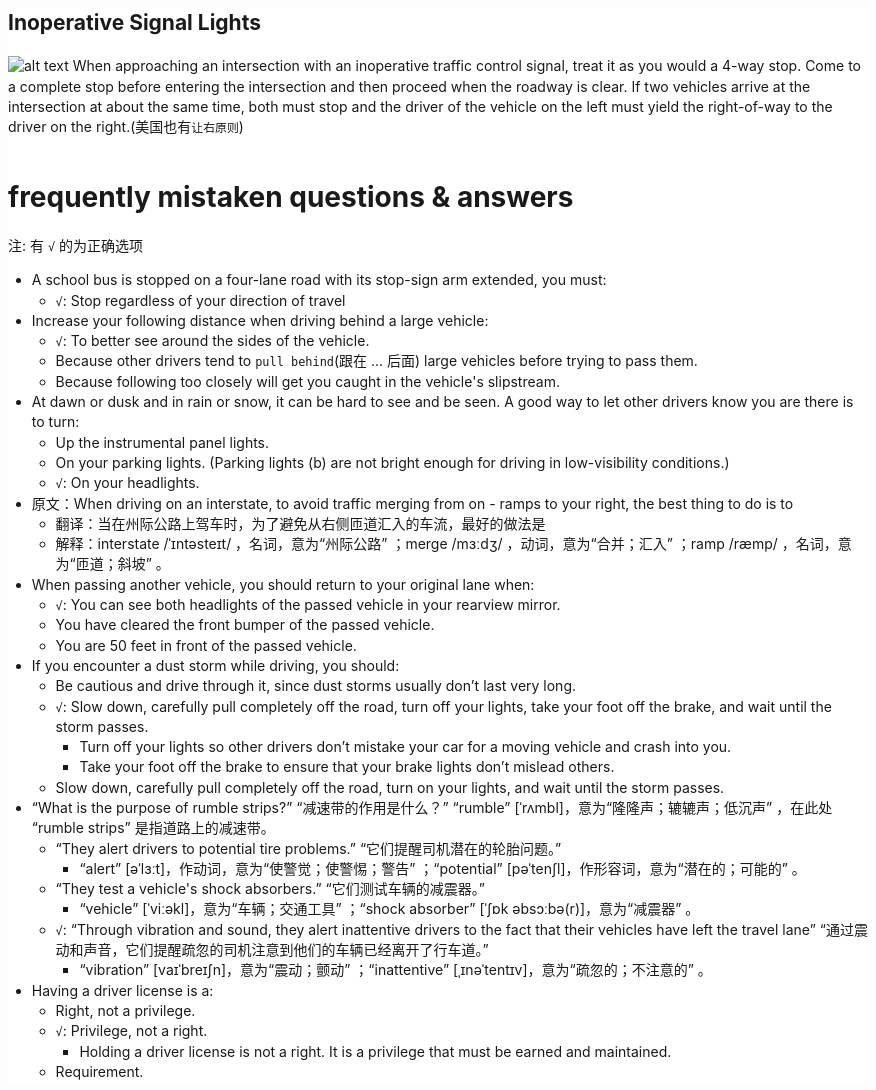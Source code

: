 ## Inoperative Signal Lights

![alt text](/img/na_az_driver_license_test_notes/image-2.png)
When approaching an intersection with an
inoperative traffic control signal, treat it as
you would a 4-way stop. Come to a complete
stop before entering the intersection and then
proceed when the roadway is clear.
If two vehicles arrive at the intersection at
about the same time, both must stop and the
driver of the vehicle on the left must yield the
right-of-way to the driver on the right.(美国也有`让右原则`)


# frequently mistaken questions & answers

注: 有 `√` 的为正确选项

-  A school bus is stopped on a four-lane road with its stop-sign arm extended, you must:
    - `√`: Stop regardless of your direction of travel
- Increase your following distance when driving behind a large vehicle:
    - `√`: To better see around the sides of the vehicle.
    - Because other drivers tend to `pull behind`(跟在 ... 后面) large vehicles before trying to pass them. 
    - Because following too closely will get you caught in the vehicle's slipstream.
- At dawn or dusk and in rain or snow, it can be hard to see and be seen. A good way to let other drivers know you are there is to turn:
    - Up the instrumental panel lights.
    - On your parking lights. (Parking lights (b) are not bright enough for driving in low-visibility conditions.)
    - `√`: On your headlights.
- 原文：When driving on an interstate, to avoid traffic merging from on - ramps to your right, the best thing to do is to
    - 翻译：当在州际公路上驾车时，为了避免从右侧匝道汇入的车流，最好的做法是
    - 解释：interstate /ˈɪntəsteɪt/ ，名词，意为“州际公路” ；merge /mɜːdʒ/ ，动词，意为“合并；汇入” ；ramp /ræmp/ ，名词，意为“匝道；斜坡” 。
- When passing another vehicle, you should return to your original lane when:
    - `√`: You can see both headlights of the passed vehicle in your rearview mirror.
    - You have cleared the front bumper of the passed vehicle.
    - You are 50 feet in front of the passed vehicle.
-  If you encounter a dust storm while driving, you should:
   - Be cautious and drive through it, since dust storms usually don’t last very long.
   - `√`: Slow down, carefully pull completely off the road, turn off your lights, take your foot off the brake, and wait until the storm passes.
        - Turn off your lights so other drivers don’t mistake your car for a moving vehicle and crash into you.
	    - Take your foot off the brake to ensure that your brake lights don’t mislead others.
   - Slow down, carefully pull completely off the road, turn on your lights, and wait until the storm passes.
- “What is the purpose of rumble strips?” “减速带的作用是什么？” “rumble” [ˈrʌmbl]，意为“隆隆声；辘辘声；低沉声” ，在此处 “rumble strips” 是指道路上的减速带。
    - “They alert drivers to potential tire problems.” “它们提醒司机潜在的轮胎问题。”
        - “alert” [əˈlɜːt]，作动词，意为“使警觉；使警惕；警告” ；“potential” [pəˈtenʃl]，作形容词，意为“潜在的；可能的” 。
    - “They test a vehicle's shock absorbers.” “它们测试车辆的减震器。”
        - “vehicle” [ˈviːəkl]，意为“车辆；交通工具” ；“shock absorber” [ˈʃɒk əbsɔːbə(r)]，意为“减震器” 。
    - `√`: “Through vibration and sound, they alert inattentive drivers to the fact that their vehicles have left the travel lane” “通过震动和声音，它们提醒疏忽的司机注意到他们的车辆已经离开了行车道。”
        - “vibration” [vaɪˈbreɪʃn]，意为“震动；颤动” ；“inattentive” [ˌɪnəˈtentɪv]，意为“疏忽的；不注意的” 。 
-  Having a driver license is a:
    - Right, not a privilege.
    - `√`: Privilege, not a right.
        - Holding a driver license is not a right. It is a privilege that must be earned and maintained.
    - Requirement.